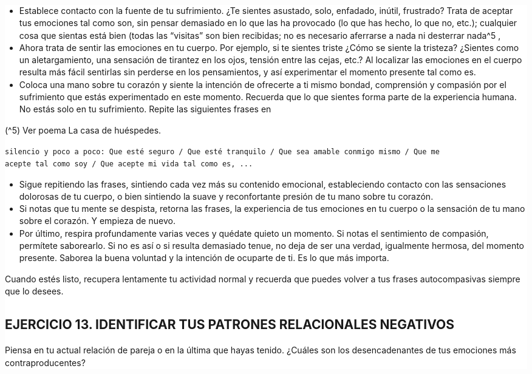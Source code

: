 - Establece contacto con la fuente de tu sufrimiento. ¿Te sientes asustado, solo, enfadado, inútil, frustrado?
    Trata de aceptar tus emociones tal como son, sin pensar demasiado en lo que las ha provocado (lo que has
    hecho, lo que no, etc.); cualquier cosa que sientas está bien (todas las “visitas” son bien recibidas; no es
    necesario aferrarse a nada ni desterrar nada^5 ,
- Ahora trata de sentir las emociones en tu cuerpo. Por ejemplo, si te sientes triste ¿Cómo se siente la
    tristeza? ¿Sientes como un aletargamiento, una sensación de tirantez en los ojos, tensión entre las cejas,
    etc.? Al localizar las emociones en el cuerpo resulta más fácil sentirlas sin perderse en los pensamientos, y
    así experimentar el momento presente tal como es.
- Coloca una mano sobre tu corazón y siente la intención de ofrecerte a ti mismo bondad, comprensión y
    compasión por el sufrimiento que estás experimentado en este momento. Recuerda que lo que sientes
    forma parte de la experiencia humana. No estás solo en tu sufrimiento. Repite las siguientes frases en

(^5) Ver poema La casa de huéspedes.


```
silencio y poco a poco: Que esté seguro / Que esté tranquilo / Que sea amable conmigo mismo / Que me
acepte tal como soy / Que acepte mi vida tal como es, ...
```
- Sigue repitiendo las frases, sintiendo cada vez más su contenido emocional, estableciendo contacto con las
    sensaciones dolorosas de tu cuerpo, o bien sintiendo la suave y reconfortante presión de tu mano sobre tu
    corazón.
- Si notas que tu mente se despista, retorna las frases, la experiencia de tus emociones en tu cuerpo o la
    sensación de tu mano sobre el corazón. Y empieza de nuevo.
- Por último, respira profundamente varias veces y quédate quieto un momento. Si notas el sentimiento de
    compasión, permítete saborearlo. Si no es así o si resulta demasiado tenue, no deja de ser una verdad,
    igualmente hermosa, del momento presente. Saborea la buena voluntad y la intención de ocuparte de ti. Es
    lo que más importa.

Cuando estés listo, recupera lentamente tu actividad normal y recuerda que puedes volver a tus frases
autocompasivas siempre que lo desees.

## EJERCICIO 13. IDENTIFICAR TUS PATRONES RELACIONALES NEGATIVOS

Piensa en tu actual relación de pareja o en la última que hayas tenido. ¿Cuáles son los desencadenantes de
tus emociones más contraproducentes?
